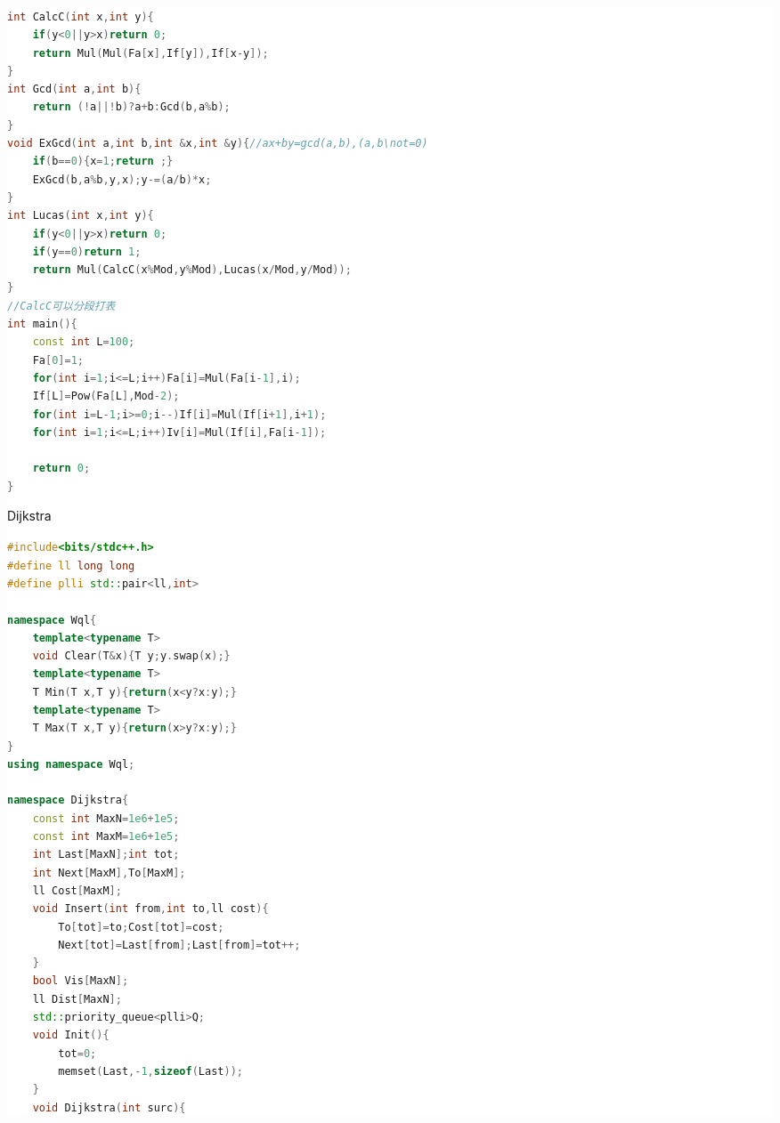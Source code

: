 ```cpp
int CalcC(int x,int y){
	if(y<0||y>x)return 0;
	return Mul(Mul(Fa[x],If[y]),If[x-y]);
}
int Gcd(int a,int b){
	return (!a||!b)?a+b:Gcd(b,a%b);
}
void ExGcd(int a,int b,int &x,int &y){//ax+by=gcd(a,b),(a,b\not=0)
	if(b==0){x=1;return ;}
	ExGcd(b,a%b,y,x);y-=(a/b)*x;
}
int Lucas(int x,int y){
	if(y<0||y>x)return 0;
	if(y==0)return 1;
	return Mul(CalcC(x%Mod,y%Mod),Lucas(x/Mod,y/Mod));
}
//CalcC可以分段打表
int main(){
	const int L=100;
	Fa[0]=1;
	for(int i=1;i<=L;i++)Fa[i]=Mul(Fa[i-1],i);
	If[L]=Pow(Fa[L],Mod-2);
	for(int i=L-1;i>=0;i--)If[i]=Mul(If[i+1],i+1);
	for(int i=1;i<=L;i++)Iv[i]=Mul(If[i],Fa[i-1]);
	
	return 0;
}
```

Dijkstra

```cpp
#include<bits/stdc++.h>
#define ll long long
#define plli std::pair<ll,int>

namespace Wql{
	template<typename T>
	void Clear(T&x){T y;y.swap(x);}
	template<typename T>
	T Min(T x,T y){return(x<y?x:y);}
	template<typename T>
	T Max(T x,T y){return(x>y?x:y);}
}
using namespace Wql;

namespace Dijkstra{
	const int MaxN=1e6+1e5;
	const int MaxM=1e6+1e5;
	int Last[MaxN];int tot;
	int Next[MaxM],To[MaxM];
	ll Cost[MaxM];
	void Insert(int from,int to,ll cost){
		To[tot]=to;Cost[tot]=cost;
		Next[tot]=Last[from];Last[from]=tot++;
	}
	bool Vis[MaxN];
	ll Dist[MaxN];
	std::priority_queue<plli>Q;
	void Init(){
		tot=0;
		memset(Last,-1,sizeof(Last));
	}
	void Dijkstra(int surc){
```